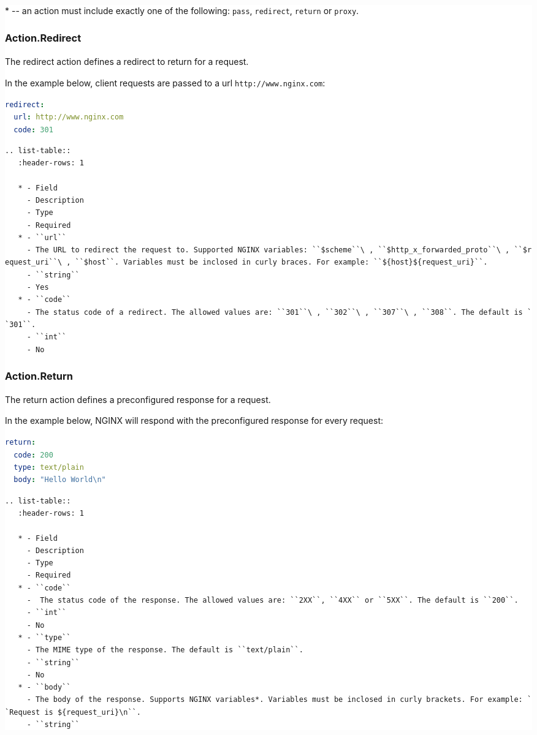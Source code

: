 \* -- an action must include exactly one of the following: `pass`, `redirect`, `return` or `proxy`.

### Action.Redirect

The redirect action defines a redirect to return for a request.

In the example below, client requests are passed to a url `http://www.nginx.com`:
```yaml
redirect:
  url: http://www.nginx.com
  code: 301
```

```eval_rst
.. list-table::
   :header-rows: 1

   * - Field
     - Description
     - Type
     - Required
   * - ``url``
     - The URL to redirect the request to. Supported NGINX variables: ``$scheme``\ , ``$http_x_forwarded_proto``\ , ``$request_uri``\ , ``$host``. Variables must be inclosed in curly braces. For example: ``${host}${request_uri}``.
     - ``string``
     - Yes
   * - ``code``
     - The status code of a redirect. The allowed values are: ``301``\ , ``302``\ , ``307``\ , ``308``. The default is ``301``.
     - ``int``
     - No
```

### Action.Return

The return action defines a preconfigured response for a request.

In the example below, NGINX will respond with the preconfigured response for every request:
```yaml
return:
  code: 200
  type: text/plain
  body: "Hello World\n"
```

```eval_rst
.. list-table::
   :header-rows: 1

   * - Field
     - Description
     - Type
     - Required
   * - ``code``
     -  The status code of the response. The allowed values are: ``2XX``, ``4XX`` or ``5XX``. The default is ``200``.
     - ``int``
     - No
   * - ``type``
     - The MIME type of the response. The default is ``text/plain``.
     - ``string``
     - No
   * - ``body``
     - The body of the response. Supports NGINX variables*. Variables must be inclosed in curly brackets. For example: ``Request is ${request_uri}\n``.
     - ``string``
```